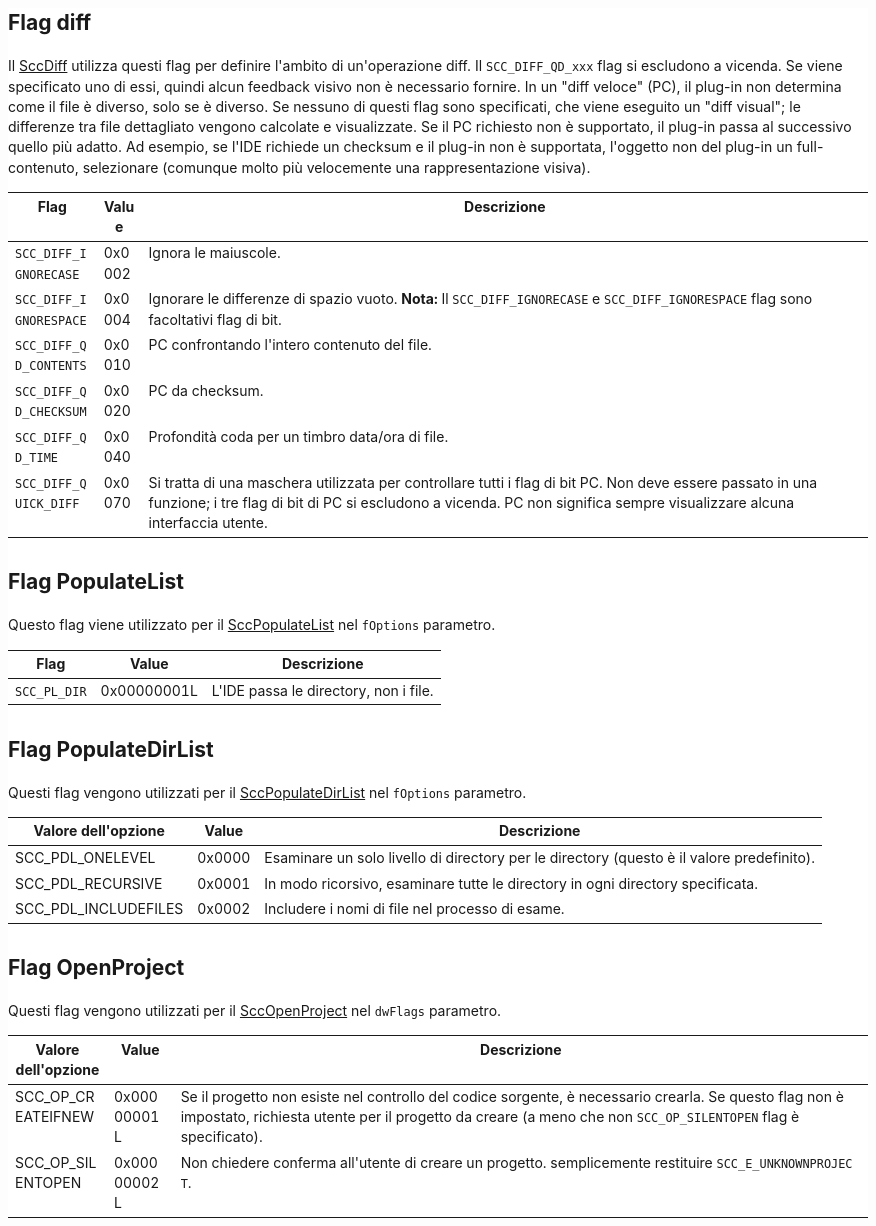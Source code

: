 ## <a name="diff-flags"></a>Flag diff  
 Il [SccDiff](../extensibility/sccdiff-function.md) utilizza questi flag per definire l'ambito di un'operazione diff. Il `SCC_DIFF_QD_xxx` flag si escludono a vicenda. Se viene specificato uno di essi, quindi alcun feedback visivo non è necessario fornire. In un "diff veloce" (PC), il plug-in non determina come il file è diverso, solo se è diverso. Se nessuno di questi flag sono specificati, che viene eseguito un "diff visual"; le differenze tra file dettagliato vengono calcolate e visualizzate. Se il PC richiesto non è supportato, il plug-in passa al successivo quello più adatto. Ad esempio, se l'IDE richiede un checksum e il plug-in non è supportata, l'oggetto non del plug-in un full-contenuto, selezionare (comunque molto più velocemente una rappresentazione visiva).  
  
|Flag|Value|Descrizione|  
|----------|-----------|-----------------|  
|`SCC_DIFF_IGNORECASE`|0x0002|Ignora le maiuscole.|  
|`SCC_DIFF_IGNORESPACE`|0x0004|Ignorare le differenze di spazio vuoto. **Nota:**  Il `SCC_DIFF_IGNORECASE` e `SCC_DIFF_IGNORESPACE` flag sono facoltativi flag di bit.|  
|`SCC_DIFF_QD_CONTENTS`|0x0010|PC confrontando l'intero contenuto del file.|  
|`SCC_DIFF_QD_CHECKSUM`|0x0020|PC da checksum.|  
|`SCC_DIFF_QD_TIME`|0x0040|Profondità coda per un timbro data/ora di file.|  
|`SCC_DIFF_QUICK_DIFF`|0x0070|Si tratta di una maschera utilizzata per controllare tutti i flag di bit PC. Non deve essere passato in una funzione; i tre flag di bit di PC si escludono a vicenda. PC non significa sempre visualizzare alcuna interfaccia utente.|  
  
## <a name="populatelist-flag"></a>Flag PopulateList  
 Questo flag viene utilizzato per il [SccPopulateList](../extensibility/sccpopulatelist-function.md) nel `fOptions` parametro.  
  
|Flag|Value|Descrizione|  
|----------|-----------|-----------------|  
|`SCC_PL_DIR`|0x00000001L|L'IDE passa le directory, non i file.|  
  
## <a name="populatedirlist-flags"></a>Flag PopulateDirList  
 Questi flag vengono utilizzati per il [SccPopulateDirList](../extensibility/sccpopulatedirlist-function.md) nel `fOptions` parametro.  
  
|Valore dell'opzione|Value|Descrizione|  
|------------------|-----------|-----------------|  
|SCC_PDL_ONELEVEL|0x0000|Esaminare un solo livello di directory per le directory (questo è il valore predefinito).|  
|SCC_PDL_RECURSIVE|0x0001|In modo ricorsivo, esaminare tutte le directory in ogni directory specificata.|  
|SCC_PDL_INCLUDEFILES|0x0002|Includere i nomi di file nel processo di esame.|  
  
## <a name="openproject-flags"></a>Flag OpenProject  
 Questi flag vengono utilizzati per il [SccOpenProject](../extensibility/sccopenproject-function.md) nel `dwFlags` parametro.  
  
|Valore dell'opzione|Value|Descrizione|  
|------------------|-----------|-----------------|  
|SCC_OP_CREATEIFNEW|0x00000001L|Se il progetto non esiste nel controllo del codice sorgente, è necessario crearla. Se questo flag non è impostato, richiesta utente per il progetto da creare (a meno che non `SCC_OP_SILENTOPEN` flag è specificato).|  
|SCC_OP_SILENTOPEN|0x00000002L|Non chiedere conferma all'utente di creare un progetto. semplicemente restituire `SCC_E_UNKNOWNPROJECT`.|  
  
